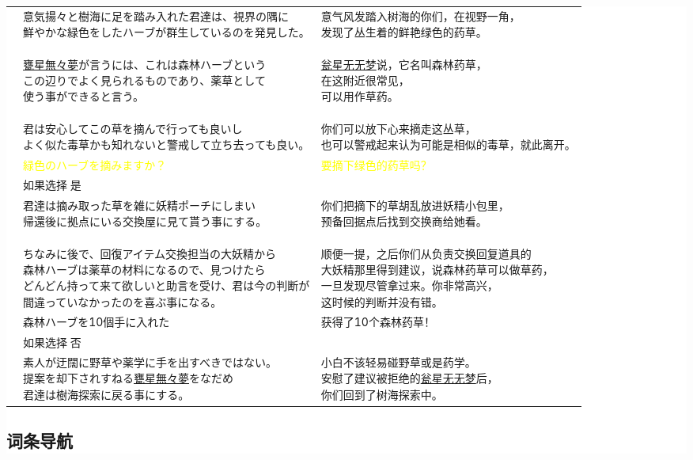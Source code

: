 
  
  

  


<table><tbody><tr class="tt-narrator" id="1F事件-20" data-pos="&#91;&quot;1F\u4e8b\u4ef6&quot;,20&#93;"><td id="" class="tt-narrator" lang="zh"><div class="poem"></div></td><td class="tt-ja" lang="ja"><div class="poem">意気揚々と樹海に足を踏み入れた君達は、視界の隅に<br>鮮やかな緑色をしたハーブが群生しているのを発見した。<br><br><a href="/%E7%94%95%E6%98%9F%E7%84%A1%E3%80%85%E5%A4%A2" class="mw-redirect" title="甕星無々夢">甕星無々夢</a>が言うには、これは森林ハーブという<br>この辺りでよく見られるものであり、薬草として<br>使う事ができると言う。<br><br>君は安心してこの草を摘んで行っても良いし<br>よく似た毒草かも知れないと警戒して立ち去っても良い。</div></td><td class="tt-zh" lang="zh"><div class="poem">意气风发踏入树海的你们，在视野一角，<br>发现了丛生着的鲜艳绿色的药草。<br><br><a href="./瓮星无无梦.md" title="瓮星无无梦">瓮星无无梦</a>说，它名叫森林药草，<br>在这附近很常见，<br>可以用作草药。<br><br>你们可以放下心来摘走这丛草，<br>也可以警戒起来认为可能是相似的毒草，就此离开。</div></td></tr><tr class="tt-header" id="1F事件-21" data-pos="&#91;&quot;1F\u4e8b\u4ef6&quot;,21&#93;"><td id="" class="tt-h" lang="zh"><div class="poem"></div></td><td class="tt-ja" lang="ja"><div class="poem"><span style="color:yellow;">緑色のハーブを摘みますか？</span></div></td><td class="tt-zh" lang="zh"><div class="poem"><span style="color:yellow;">要摘下绿色的药草吗？</span></div></td></tr><tr class="tt-status-header" id="1F事件-22" data-pos="&#91;&quot;1F\u4e8b\u4ef6&quot;,22&#93;"><td class="tt-s" lang="zh"><div class="poem"></div></td><td colspan="2" class="tt-status" lang="zh"><div class="poem">如果选择 是</div></td></tr><tr class="tt-narrator" id="1F事件-23" data-pos="&#91;&quot;1F\u4e8b\u4ef6&quot;,23&#93;"><td id="" class="tt-narrator" lang="zh"><div class="poem"></div></td><td class="tt-ja" lang="ja"><div class="poem">君達は摘み取った草を雑に妖精ポーチにしまい<br>帰還後に拠点にいる交換屋に見て貰う事にする。<br><br>ちなみに後で、回復アイテム交換担当の大妖精から<br>森林ハーブは薬草の材料になるので、見つけたら<br>どんどん持って来て欲しいと助言を受け、君は今の判断が<br>間違っていなかったのを喜ぶ事になる。</div></td><td class="tt-zh" lang="zh"><div class="poem">你们把摘下的草胡乱放进妖精小包里，<br>预备回据点后找到交换商给她看。<br><br>顺便一提，之后你们从负责交换回复道具的<br>大妖精那里得到建议，说森林药草可以做草药，<br>一旦发现尽管拿过来。你非常高兴，<br>这时候的判断并没有错。</div></td></tr><tr class="tt-header" id="1F事件-24" data-pos="&#91;&quot;1F\u4e8b\u4ef6&quot;,24&#93;"><td id="" class="tt-h" lang="zh"><div class="poem"></div></td><td class="tt-ja" lang="ja"><div class="poem">森林ハーブを10個手に入れた</div></td><td class="tt-zh" lang="zh"><div class="poem">获得了10个森林药草！</div></td></tr><tr class="tt-status-header" id="1F事件-25" data-pos="&#91;&quot;1F\u4e8b\u4ef6&quot;,25&#93;"><td class="tt-s" lang="zh"><div class="poem"></div></td><td colspan="2" class="tt-status" lang="zh"><div class="poem">如果选择 否</div></td></tr><tr class="tt-narrator" id="1F事件-26" data-pos="&#91;&quot;1F\u4e8b\u4ef6&quot;,26&#93;"><td id="" class="tt-narrator" lang="zh"><div class="poem"></div></td><td class="tt-ja" lang="ja"><div class="poem">素人が迂闊に野草や薬学に手を出すべきではない。<br>提案を却下されすねる<a href="/%E7%94%95%E6%98%9F%E7%84%A1%E3%80%85%E5%A4%A2" class="mw-redirect" title="甕星無々夢">甕星無々夢</a>をなだめ<br>君達は樹海探索に戻る事にする。</div></td><td class="tt-zh" lang="zh"><div class="poem">小白不该轻易碰野草或是药学。<br>安慰了建议被拒绝的<a href="./瓮星无无梦.md" title="瓮星无无梦">瓮星无无梦</a>后，<br>你们回到了树海探索中。</div></td></tr></tbody></table>



[^cite_note-1]: 采集

## 词条导航
  
  
